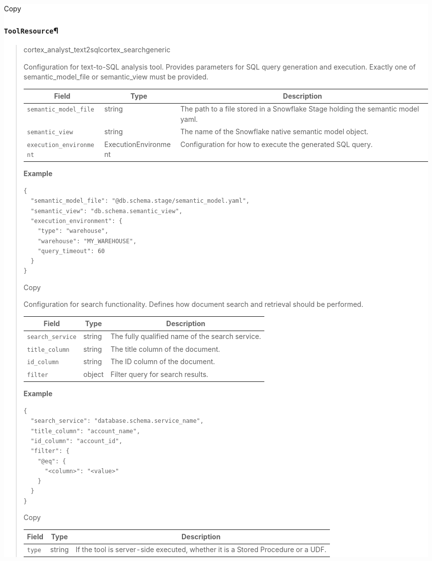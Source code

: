 
Copy

### `ToolResource`¶

> cortex_analyst_text2sqlcortex_searchgeneric
> 
> Configuration for text-to-SQL analysis tool. Provides parameters for SQL query generation and execution. Exactly one of semantic_model_file or semantic_view must be provided.
> 
> Field | Type | Description  
> ---|---|---  
> `semantic_model_file` | string | The path to a file stored in a Snowflake Stage holding the semantic model yaml.  
> `semantic_view` | string | The name of the Snowflake native semantic model object.  
> `execution_environment` | ExecutionEnvironment | Configuration for how to execute the generated SQL query.  
>   
> **Example**
>     
>     
>     {
>       "semantic_model_file": "@db.schema.stage/semantic_model.yaml",
>       "semantic_view": "db.schema.semantic_view",
>       "execution_environment": {
>         "type": "warehouse",
>         "warehouse": "MY_WAREHOUSE",
>         "query_timeout": 60
>       }
>     }
>     
> 
> Copy
> 
> Configuration for search functionality. Defines how document search and retrieval should be performed.
> 
> Field | Type | Description  
> ---|---|---  
> `search_service` | string | The fully qualified name of the search service.  
> `title_column` | string | The title column of the document.  
> `id_column` | string | The ID column of the document.  
> `filter` | object | Filter query for search results.  
>   
> **Example**
>     
>     
>     {
>       "search_service": "database.schema.service_name",
>       "title_column": "account_name",
>       "id_column": "account_id",
>       "filter": {
>         "@eq": {
>           "<column>": "<value>"
>         }
>       }
>     }
>     
> 
> Copy
> 
> Field | Type | Description  
> ---|---|---  
> `type` | string | If the tool is server-side executed, whether it is a Stored Procedure or a UDF.  